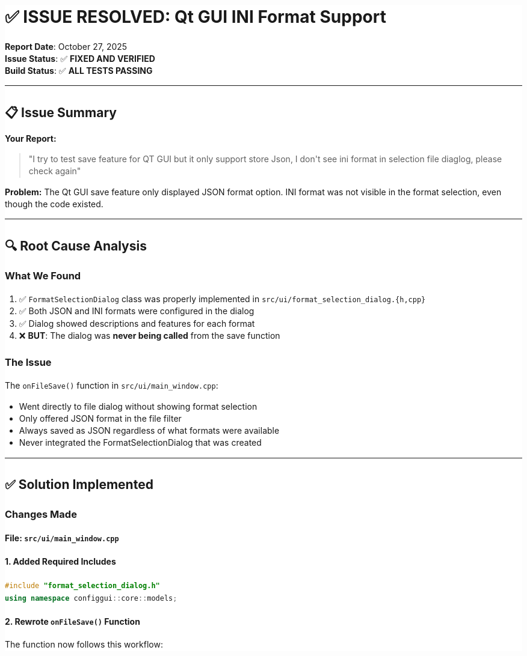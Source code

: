# ✅ ISSUE RESOLVED: Qt GUI INI Format Support

**Report Date**: October 27, 2025  
**Issue Status**: ✅ **FIXED AND VERIFIED**  
**Build Status**: ✅ **ALL TESTS PASSING**

---

## 📋 Issue Summary

**Your Report:**
> "I try to test save feature for QT GUI but it only support store Json, I don't see ini format in selection file diaglog, please check again"

**Problem:** The Qt GUI save feature only displayed JSON format option. INI format was not visible in the format selection, even though the code existed.

---

## 🔍 Root Cause Analysis

### What We Found
1. ✅ `FormatSelectionDialog` class was properly implemented in `src/ui/format_selection_dialog.{h,cpp}`
2. ✅ Both JSON and INI formats were configured in the dialog
3. ✅ Dialog showed descriptions and features for each format
4. ❌ **BUT**: The dialog was **never being called** from the save function

### The Issue
The `onFileSave()` function in `src/ui/main_window.cpp`:
- Went directly to file dialog without showing format selection
- Only offered JSON format in the file filter
- Always saved as JSON regardless of what formats were available
- Never integrated the FormatSelectionDialog that was created

---

## ✅ Solution Implemented

### Changes Made

**File: `src/ui/main_window.cpp`**

#### 1. Added Required Includes
```cpp
#include "format_selection_dialog.h"
using namespace configgui::core::models;
```

#### 2. Rewrote `onFileSave()` Function
The function now follows this workflow:
